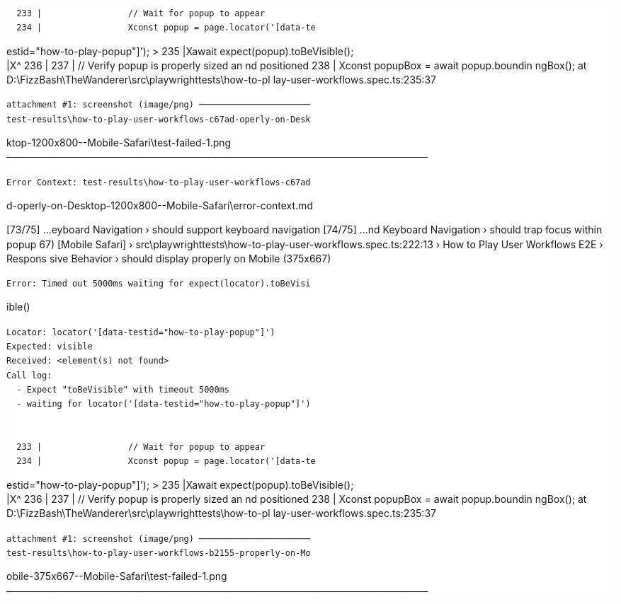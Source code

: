 
      233 |                 // Wait for popup to appear
      234 |                 Xconst popup = page.locator('[data-te
estid="how-to-play-popup"]');
    > 235 |Xawait expect(popup).toBeVisible();  
|X^
      236 |
      237 |                 // Verify popup is properly sized an
nd positioned
      238 |                 Xconst popupBox = await popup.boundin
ngBox();
        at D:\FizzBash\TheWanderer\src\playwrighttests\how-to-pl
lay-user-workflows.spec.ts:235:37

    attachment #1: screenshot (image/png) ──────────────────────
    test-results\how-to-play-user-workflows-c67ad-operly-on-Desk
ktop-1200x800--Mobile-Safari\test-failed-1.png
    ────────────────────────────────────────────────────────────

    Error Context: test-results\how-to-play-user-workflows-c67ad
d-operly-on-Desktop-1200x800--Mobile-Safari\error-context.md     


[73/75] …eyboard Navigation › should support keyboard navigation
[74/75] …nd Keyboard Navigation › should trap focus within popup
  67) [Mobile Safari] › src\playwrighttests\how-to-play-user-workflows.spec.ts:222:13 › How to Play User Workflows E2E › Respons
sive Behavior › should display properly on Mobile (375x667)      

    Error: Timed out 5000ms waiting for expect(locator).toBeVisi
ible()

    Locator: locator('[data-testid="how-to-play-popup"]')       
    Expected: visible
    Received: <element(s) not found>
    Call log:
      - Expect "toBeVisible" with timeout 5000ms
      - waiting for locator('[data-testid="how-to-play-popup"]')


      233 |                 // Wait for popup to appear
      234 |                 Xconst popup = page.locator('[data-te
estid="how-to-play-popup"]');
    > 235 |Xawait expect(popup).toBeVisible();  
|X^
      236 |
      237 |                 // Verify popup is properly sized an
nd positioned
      238 |                 Xconst popupBox = await popup.boundin
ngBox();
        at D:\FizzBash\TheWanderer\src\playwrighttests\how-to-pl
lay-user-workflows.spec.ts:235:37

    attachment #1: screenshot (image/png) ──────────────────────
    test-results\how-to-play-user-workflows-b2155-properly-on-Mo
obile-375x667--Mobile-Safari\test-failed-1.png
    ────────────────────────────────────────────────────────────
